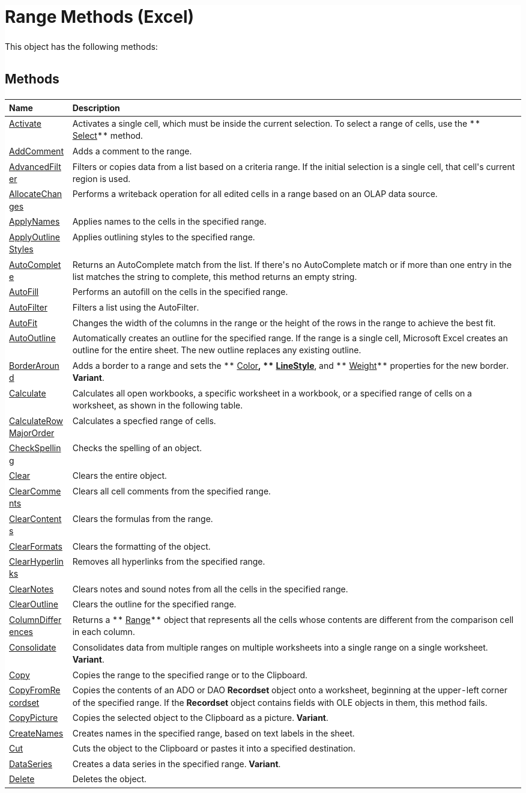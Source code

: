
# Range Methods (Excel)
This object has the following methods:

## Methods



|**Name**|**Description**|
|:-----|:-----|
| [Activate](a0050055-84e7-7611-a961-887fcb063369.md)|Activates a single cell, which must be inside the current selection. To select a range of cells, use the  ** [Select](46c12f85-fae5-15ea-3500-81ff8be49cdb.md)** method.|
| [AddComment](89bbacad-4655-bcc1-8010-2ab367cc7b31.md)|Adds a comment to the range.|
| [AdvancedFilter](fe1a19fc-ab0f-6149-25d9-6102d5789757.md)|Filters or copies data from a list based on a criteria range. If the initial selection is a single cell, that cell's current region is used.|
| [AllocateChanges](c751c5fb-ce22-64d1-669c-fdb064cf0408.md)|Performs a writeback operation for all edited cells in a range based on an OLAP data source.|
| [ApplyNames](3798ecfb-c839-64a9-1088-d7752a3e81ae.md)|Applies names to the cells in the specified range.|
| [ApplyOutlineStyles](eab9b4ed-5d4c-8205-63f2-fa8e4539da73.md)|Applies outlining styles to the specified range.|
| [AutoComplete](723a452f-34e1-fcd1-a2d6-4932c5cc0542.md)|Returns an AutoComplete match from the list. If there's no AutoComplete match or if more than one entry in the list matches the string to complete, this method returns an empty string.|
| [AutoFill](257f6608-9211-86f9-79de-e3c44df8f3fd.md)|Performs an autofill on the cells in the specified range.|
| [AutoFilter](0f773dbf-63e8-f714-d246-f803a74d366c.md)|Filters a list using the AutoFilter.|
| [AutoFit](53a35cd3-00e7-f9f5-2cd2-8492d7814a11.md)|Changes the width of the columns in the range or the height of the rows in the range to achieve the best fit.|
| [AutoOutline](a2553695-6d45-9b7c-7c45-5255fa3641f0.md)|Automatically creates an outline for the specified range. If the range is a single cell, Microsoft Excel creates an outline for the entire sheet. The new outline replaces any existing outline.|
| [BorderAround](3ffeb131-45f7-7799-e04a-11577fedaa16.md)|Adds a border to a range and sets the  ** [Color](ca90fc42-2a7a-d43e-9c2c-0055f6bf9010.md)**,  ** [LineStyle](7f2529b7-4782-8d8d-d529-6d8d19417db4.md)**, and  ** [Weight](c6b9a812-60e6-245d-e86e-fb385581f890.md)** properties for the new border. **Variant**.|
| [Calculate](7c29afda-4980-6992-fc8d-b4caf2f74660.md)|Calculates all open workbooks, a specific worksheet in a workbook, or a specified range of cells on a worksheet, as shown in the following table.|
| [CalculateRowMajorOrder](8636b550-a3f8-f6cd-baf8-b669354262af.md)|Calculates a specfied range of cells.|
| [CheckSpelling](22540515-0b0f-ce3c-0145-e46d477d1b5f.md)|Checks the spelling of an object.|
| [Clear](56f46ac7-8bb0-2651-8024-312c7cb7356c.md)|Clears the entire object.|
| [ClearComments](736fd51f-a7cd-02cf-eb45-47e3f3132800.md)|Clears all cell comments from the specified range.|
| [ClearContents](8c957fdd-e99d-ca0e-7d2c-4cb1db62639a.md)|Clears the formulas from the range.|
| [ClearFormats](37777379-857a-f4c7-86aa-b109d5f25757.md)|Clears the formatting of the object.|
| [ClearHyperlinks](1bf0613b-4415-a9cc-88e0-5e71f0ab812b.md)|Removes all hyperlinks from the specified range.|
| [ClearNotes](24017be9-d3bf-2e8a-4587-d5b0a03fdcaf.md)|Clears notes and sound notes from all the cells in the specified range.|
| [ClearOutline](80d82c8d-7670-54b5-7aa5-5c39aadcb990.md)|Clears the outline for the specified range.|
| [ColumnDifferences](483995e1-9c8d-c171-4c72-17afd5918d49.md)|Returns a  ** [Range](b8207778-0dcc-4570-1234-f130532cc8cd.md)** object that represents all the cells whose contents are different from the comparison cell in each column.|
| [Consolidate](d5fb78a3-c3ec-0d1a-c6ad-b33bc90e431c.md)|Consolidates data from multiple ranges on multiple worksheets into a single range on a single worksheet.  **Variant**.|
| [Copy](ac5207ac-6be5-3c7e-2c61-67954a59e9df.md)|Copies the range to the specified range or to the Clipboard.|
| [CopyFromRecordset](cec7fded-f4e0-1b1c-5374-8a860828c9cc.md)|Copies the contents of an ADO or DAO  **Recordset** object onto a worksheet, beginning at the upper-left corner of the specified range. If the **Recordset** object contains fields with OLE objects in them, this method fails.|
| [CopyPicture](0b187b51-7a52-0db3-9d55-9c1e5bc5e49b.md)|Copies the selected object to the Clipboard as a picture.  **Variant**.|
| [CreateNames](00c7c74f-606d-7eee-ac52-f6b21446f5be.md)|Creates names in the specified range, based on text labels in the sheet.|
| [Cut](b9f525c4-c314-450c-f88b-e6c5cdc00112.md)|Cuts the object to the Clipboard or pastes it into a specified destination.|
| [DataSeries](cfdb0582-8b6c-029d-2a99-4fa1d4b360ea.md)|Creates a data series in the specified range.  **Variant**.|
| [Delete](7d890cc5-5b5b-35f9-2d97-e4fe48f244ee.md)|Deletes the object.|
